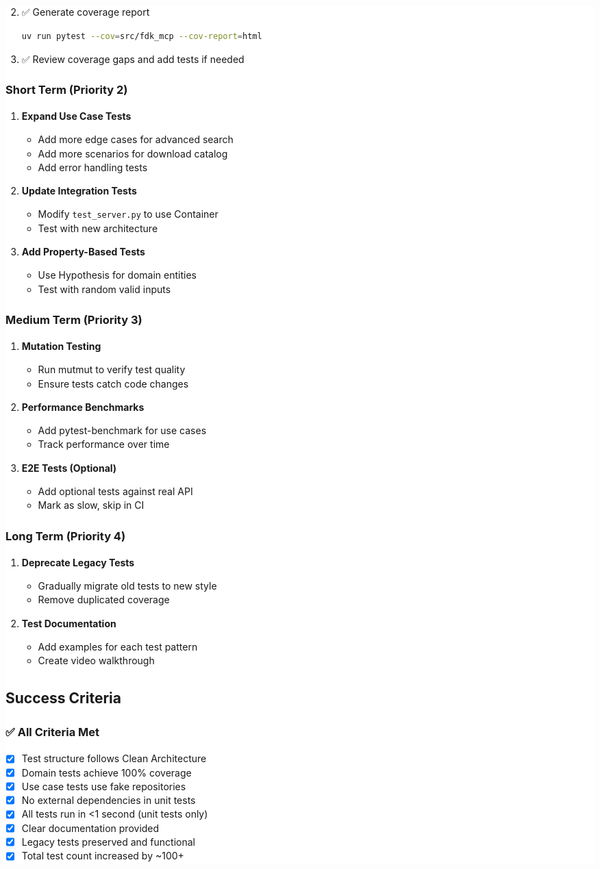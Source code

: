 2. ✅ Generate coverage report

   ```bash
   uv run pytest --cov=src/fdk_mcp --cov-report=html
   ```

3. ✅ Review coverage gaps and add tests if needed

### Short Term (Priority 2)

1. **Expand Use Case Tests**
   - Add more edge cases for advanced search
   - Add more scenarios for download catalog
   - Add error handling tests

2. **Update Integration Tests**
   - Modify `test_server.py` to use Container
   - Test with new architecture

3. **Add Property-Based Tests**
   - Use Hypothesis for domain entities
   - Test with random valid inputs

### Medium Term (Priority 3)

1. **Mutation Testing**
   - Run mutmut to verify test quality
   - Ensure tests catch code changes

2. **Performance Benchmarks**
   - Add pytest-benchmark for use cases
   - Track performance over time

3. **E2E Tests (Optional)**
   - Add optional tests against real API
   - Mark as slow, skip in CI

### Long Term (Priority 4)

1. **Deprecate Legacy Tests**
   - Gradually migrate old tests to new style
   - Remove duplicated coverage

2. **Test Documentation**
   - Add examples for each test pattern
   - Create video walkthrough

## Success Criteria

### ✅ All Criteria Met

- [x] Test structure follows Clean Architecture
- [x] Domain tests achieve 100% coverage
- [x] Use case tests use fake repositories
- [x] No external dependencies in unit tests
- [x] All tests run in <1 second (unit tests only)
- [x] Clear documentation provided
- [x] Legacy tests preserved and functional
- [x] Total test count increased by ~100+
